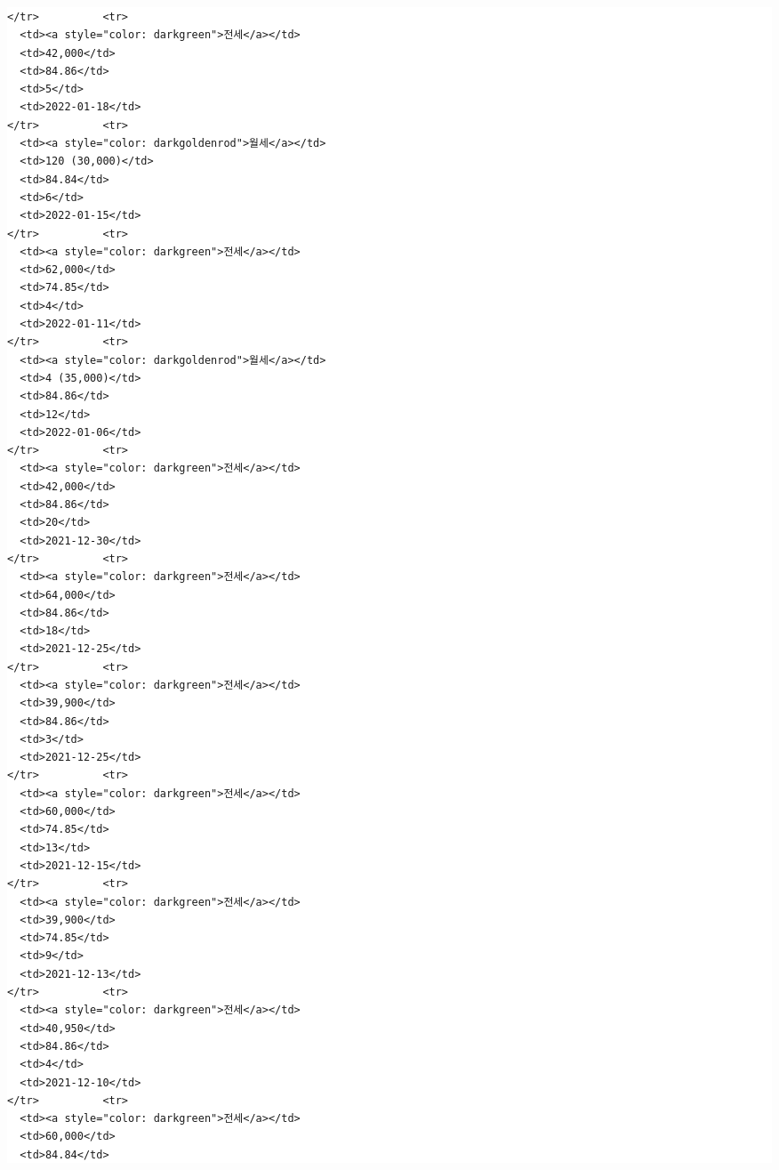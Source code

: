     </tr>          <tr>
      <td><a style="color: darkgreen">전세</a></td>
      <td>42,000</td>
      <td>84.86</td>
      <td>5</td>
      <td>2022-01-18</td>
    </tr>          <tr>
      <td><a style="color: darkgoldenrod">월세</a></td>
      <td>120 (30,000)</td>
      <td>84.84</td>
      <td>6</td>
      <td>2022-01-15</td>
    </tr>          <tr>
      <td><a style="color: darkgreen">전세</a></td>
      <td>62,000</td>
      <td>74.85</td>
      <td>4</td>
      <td>2022-01-11</td>
    </tr>          <tr>
      <td><a style="color: darkgoldenrod">월세</a></td>
      <td>4 (35,000)</td>
      <td>84.86</td>
      <td>12</td>
      <td>2022-01-06</td>
    </tr>          <tr>
      <td><a style="color: darkgreen">전세</a></td>
      <td>42,000</td>
      <td>84.86</td>
      <td>20</td>
      <td>2021-12-30</td>
    </tr>          <tr>
      <td><a style="color: darkgreen">전세</a></td>
      <td>64,000</td>
      <td>84.86</td>
      <td>18</td>
      <td>2021-12-25</td>
    </tr>          <tr>
      <td><a style="color: darkgreen">전세</a></td>
      <td>39,900</td>
      <td>84.86</td>
      <td>3</td>
      <td>2021-12-25</td>
    </tr>          <tr>
      <td><a style="color: darkgreen">전세</a></td>
      <td>60,000</td>
      <td>74.85</td>
      <td>13</td>
      <td>2021-12-15</td>
    </tr>          <tr>
      <td><a style="color: darkgreen">전세</a></td>
      <td>39,900</td>
      <td>74.85</td>
      <td>9</td>
      <td>2021-12-13</td>
    </tr>          <tr>
      <td><a style="color: darkgreen">전세</a></td>
      <td>40,950</td>
      <td>84.86</td>
      <td>4</td>
      <td>2021-12-10</td>
    </tr>          <tr>
      <td><a style="color: darkgreen">전세</a></td>
      <td>60,000</td>
      <td>84.84</td>
